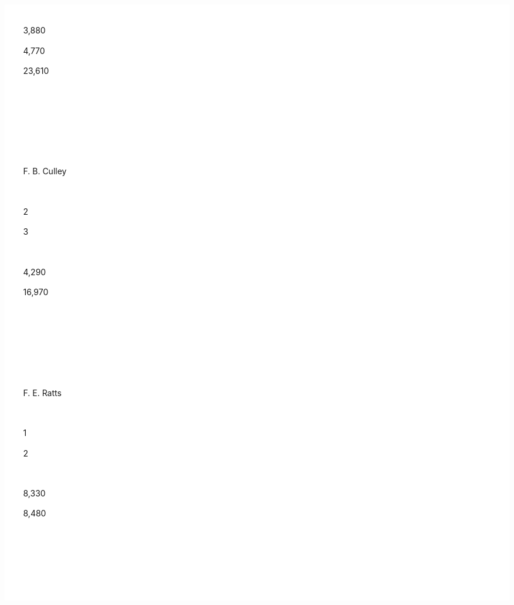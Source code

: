             <td> 

        3,880

        4,770

        23,610  </td>

  </tr>

          <tr>

            <td> 

   </td>

            <td> 

        F. B. Culley  </td>

            <td> 

        2

        3  </td>

            <td> 

        4,290

        16,970  </td>

  </tr>

          <tr>

            <td> 

   </td>

            <td> 

        F. E. Ratts  </td>

            <td> 

        1

        2  </td>

            <td> 

        8,330

        8,480  </td>

  </tr>

          <tr>

            <td> 

   </td>

            <td> 
